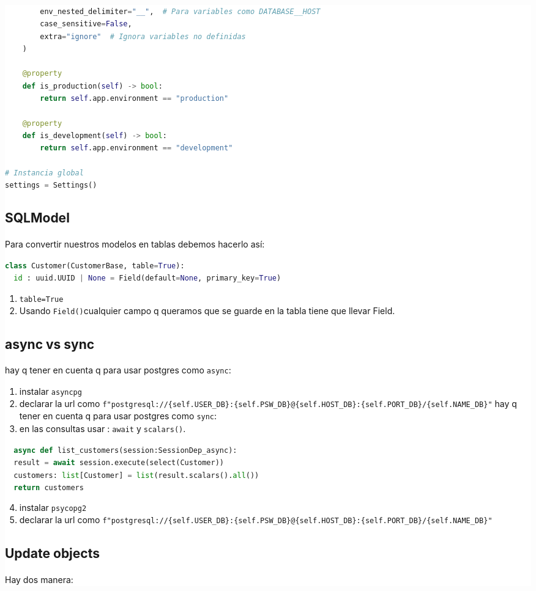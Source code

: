 ```python
        env_nested_delimiter="__",  # Para variables como DATABASE__HOST
        case_sensitive=False,
        extra="ignore"  # Ignora variables no definidas
    )
    
    @property
    def is_production(self) -> bool:
        return self.app.environment == "production"
    
    @property
    def is_development(self) -> bool:
        return self.app.environment == "development"

# Instancia global
settings = Settings() 
```
## SQLModel
Para convertir nuestros modelos en tablas debemos hacerlo así: 


```python
class Customer(CustomerBase, table=True):
  id : uuid.UUID | None = Field(default=None, primary_key=True)
```

1. `table=True`
2. Usando `Field()`cualquier campo q queramos que se guarde en la tabla tiene que llevar Field.

## async vs sync 

hay q tener en cuenta q para usar postgres como `async`:

  1. instalar `asyncpg`
  2. declarar la url como `f"postgresql://{self.USER_DB}:{self.PSW_DB}@{self.HOST_DB}:{self.PORT_DB}/{self.NAME_DB}"`
hay q tener en cuenta q para usar postgres como `sync`:
  3. en las consultas usar : `await` y `scalars()`.
```python
  async def list_customers(session:SessionDep_async):
  result = await session.execute(select(Customer))
  customers: list[Customer] = list(result.scalars().all())
  return customers

```

  4. instalar `psycopg2`
  5. declarar la url como `f"postgresql://{self.USER_DB}:{self.PSW_DB}@{self.HOST_DB}:{self.PORT_DB}/{self.NAME_DB}"`

## Update objects

Hay dos manera:
